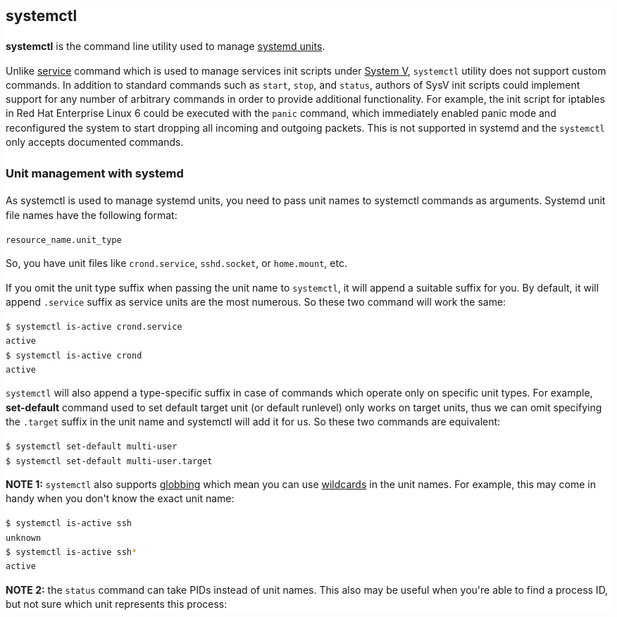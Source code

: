 ## systemctl

**systemctl** is the command line utility used to manage [systemd units](systemd.md).

Unlike [service](init.md) command which is used to manage services init scripts under [System V](init.md), `systemctl` utility does not support custom commands. In addition to standard commands such as `start`, `stop`, and `status`, authors of SysV init scripts could implement support for any number of arbitrary commands in order to provide additional functionality. For example, the init script for iptables in Red Hat Enterprise Linux 6 could be executed with the `panic` command, which immediately enabled panic mode and reconfigured the system to start dropping all incoming and outgoing packets. This is not supported in systemd and the `systemctl` only accepts documented commands.

### Unit management with systemd

As systemctl is used to manage systemd units, you need to pass unit names to systemctl commands as arguments. Systemd unit file names have the following format:

```
resource_name.unit_type
```

So, you have unit files like `crond.service`, `sshd.socket`, or `home.mount`, etc.

If you omit the unit type suffix when passing the unit name to `systemctl`, it will append a suitable suffix for you. By default, it will append `.service` suffix as service units are the most numerous. So these two command will work the same:

```bash
$ systemctl is-active crond.service
active
$ systemctl is-active crond
active
```

`systemctl` will also append a type-specific suffix in case of commands which operate only on specific unit types. For example, **set-default** command used to set default target unit (or default runlevel) only works on target units, thus we can omit specifying the `.target` suffix in the unit name and systemctl will add it for us. So these two commands are equivalent:

```bash
$ systemctl set-default multi-user
$ systemctl set-default multi-user.target
```

**NOTE 1:** `systemctl` also supports [globbing](globbing.md) which mean you can use [wildcards](globbing.md) in the unit names. For example, this may come in handy when you don't know the exact unit name:

```bash
$ systemctl is-active ssh
unknown
$ systemctl is-active ssh*
active
```

**NOTE 2:** the `status` command can take PIDs instead of unit names. This also may be useful when you're able to find a process ID, but not sure which unit represents this process:
